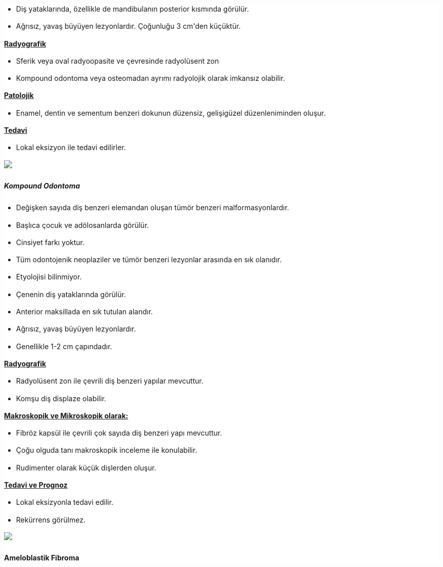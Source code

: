 - Diş yataklarında, özellikle de mandibulanın posterior kısmında görülür.

- Ağrısız, yavaş büyüyen lezyonlardır. Çoğunluğu 3 cm'den küçüktür.

**<u>Radyografik</u>**

- Sferik veya oval radyoopasite ve çevresinde radyolüsent zon

- Kompound odontoma veya osteomadan ayrımı radyolojik olarak imkansız olabilir.

**<u>Patolojik</u>**

- Enamel, dentin ve sementum benzeri dokunun düzensiz, gelişigüzel düzenleniminden oluşur.

**<u>Tedavi</u>**

- Lokal eksizyon ile tedavi edilirler.

![](/home/bt/.config/marktext/images/2022-04-01-06-47-44-image.png)

##### Kompound Odontoma

- Değişken sayıda diş benzeri elemandan oluşan tümör benzeri malformasyonlardır.

- Başlıca çocuk ve adölosanlarda görülür.

- Cinsiyet farkı yoktur.

- Tüm odontojenik neoplaziler ve tümör benzeri lezyonlar arasında en sık olanıdır.

- Etyolojisi bilinmiyor.

- Çenenin diş yataklarında görülür.

- Anterior maksillada en sık tutulan alandır.

- Ağrısız, yavaş büyüyen lezyonlardır.

- Genellikle 1-2 cm çapındadır.

**<u>Radyografik</u>**

- Radyolüsent zon ile çevrili diş benzeri yapılar mevcuttur.

- Komşu diş displaze olabilir.

**<u>Makroskopik ve Mikroskopik olarak:</u>**

- Fibröz kapsül ile çevrili çok sayıda diş benzeri yapı mevcuttur.

- Çoğu olguda tanı makroskopik inceleme ile konulabilir.

- Rudimenter olarak küçük dişlerden oluşur.

**<u>Tedavi ve Prognoz</u>**

- Lokal eksizyonla tedavi edilir.

- Rekürrens görülmez.

![](/home/bt/.config/marktext/images/2022-04-01-06-52-47-image.png)

#### Ameloblastik Fibroma
